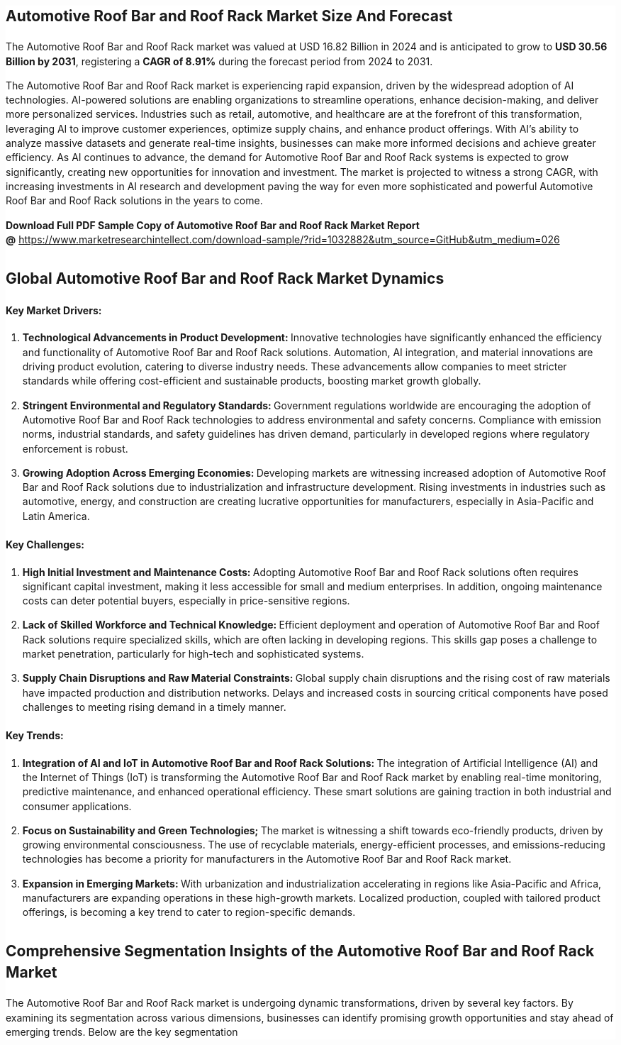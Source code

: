 <h2>Automotive Roof Bar and Roof Rack Market Size And Forecast</h2><p>The Automotive Roof Bar and Roof Rack market was valued at USD 16.82 Billion in 2024 and is anticipated to grow to <strong>USD 30.56 Billion by 2031</strong>, registering a <strong>CAGR of 8.91%</strong> during the forecast period from 2024 to 2031.</p><p>The Automotive Roof Bar and Roof Rack market is experiencing rapid expansion, driven by the widespread adoption of AI technologies. AI-powered solutions are enabling organizations to streamline operations, enhance decision-making, and deliver more personalized services. Industries such as retail, automotive, and healthcare are at the forefront of this transformation, leveraging AI to improve customer experiences, optimize supply chains, and enhance product offerings. With AI’s ability to analyze massive datasets and generate real-time insights, businesses can make more informed decisions and achieve greater efficiency. As AI continues to advance, the demand for Automotive Roof Bar and Roof Rack systems is expected to grow significantly, creating new opportunities for innovation and investment. The market is projected to witness a strong CAGR, with increasing investments in AI research and development paving the way for even more sophisticated and powerful Automotive Roof Bar and Roof Rack solutions in the years to come.</p><p><strong>Download Full PDF Sample Copy of Automotive Roof Bar and Roof Rack Market Report @</strong>&nbsp;<a href="https://www.marketresearchintellect.com/download-sample/?rid=1032882&amp;utm_source=GitHub&amp;utm_medium=026">https://www.marketresearchintellect.com/download-sample/?rid=1032882&amp;utm_source=GitHub&amp;utm_medium=026</a></p><h2>Global Automotive Roof Bar and Roof Rack Market Dynamics</h2><h4><strong>Key Market Drivers:</strong></h4><ol><li><p><strong>Technological Advancements in Product Development:&nbsp;</strong>Innovative technologies have significantly enhanced the efficiency and functionality of Automotive Roof Bar and Roof Rack solutions. Automation, AI integration, and material innovations are driving product evolution, catering to diverse industry needs. These advancements allow companies to meet stricter standards while offering cost-efficient and sustainable products, boosting market growth globally.</p></li><li><p><strong>Stringent Environmental and Regulatory Standards:&nbsp;</strong>Government regulations worldwide are encouraging the adoption of Automotive Roof Bar and Roof Rack technologies to address environmental and safety concerns. Compliance with emission norms, industrial standards, and safety guidelines has driven demand, particularly in developed regions where regulatory enforcement is robust.</p></li><li><p><strong>Growing Adoption Across Emerging Economies:&nbsp;</strong>Developing markets are witnessing increased adoption of Automotive Roof Bar and Roof Rack solutions due to industrialization and infrastructure development. Rising investments in industries such as automotive, energy, and construction are creating lucrative opportunities for manufacturers, especially in Asia-Pacific and Latin America.</p></li></ol><h4><strong>Key Challenges:</strong></h4><ol><li><p><strong>High Initial Investment and Maintenance Costs:&nbsp;</strong>Adopting Automotive Roof Bar and Roof Rack solutions often requires significant capital investment, making it less accessible for small and medium enterprises. In addition, ongoing maintenance costs can deter potential buyers, especially in price-sensitive regions.</p></li><li><p><strong>Lack of Skilled Workforce and Technical Knowledge:&nbsp;</strong>Efficient deployment and operation of Automotive Roof Bar and Roof Rack solutions require specialized skills, which are often lacking in developing regions. This skills gap poses a challenge to market penetration, particularly for high-tech and sophisticated systems.</p></li><li><p><strong>Supply Chain Disruptions and Raw Material Constraints:&nbsp;</strong>Global supply chain disruptions and the rising cost of raw materials have impacted production and distribution networks. Delays and increased costs in sourcing critical components have posed challenges to meeting rising demand in a timely manner.</p></li></ol><h4><strong>Key Trends:</strong></h4><ol><li><p><strong>Integration of AI and IoT in Automotive Roof Bar and Roof Rack Solutions:&nbsp;</strong>The integration of Artificial Intelligence (AI) and the Internet of Things (IoT) is transforming the Automotive Roof Bar and Roof Rack market by enabling real-time monitoring, predictive maintenance, and enhanced operational efficiency. These smart solutions are gaining traction in both industrial and consumer applications.</p></li><li><p><strong>Focus on Sustainability and Green Technologies;&nbsp;</strong>The market is witnessing a shift towards eco-friendly products, driven by growing environmental consciousness. The use of recyclable materials, energy-efficient processes, and emissions-reducing technologies has become a priority for manufacturers in the Automotive Roof Bar and Roof Rack market.</p></li><li><p><strong>Expansion in Emerging Markets:&nbsp;</strong>With urbanization and industrialization accelerating in regions like Asia-Pacific and Africa, manufacturers are expanding operations in these high-growth markets. Localized production, coupled with tailored product offerings, is becoming a key trend to cater to region-specific demands.</p></li></ol><div class="article-main__content" data-test-id="publishing-text-block"><h2>Comprehensive Segmentation Insights of the Automotive Roof Bar and Roof Rack Market</h2><p>The Automotive Roof Bar and Roof Rack market is undergoing dynamic transformations, driven by several key factors. By examining its segmentation across various dimensions, businesses can identify promising growth opportunities and stay ahead of emerging trends. Below are the key segmentation